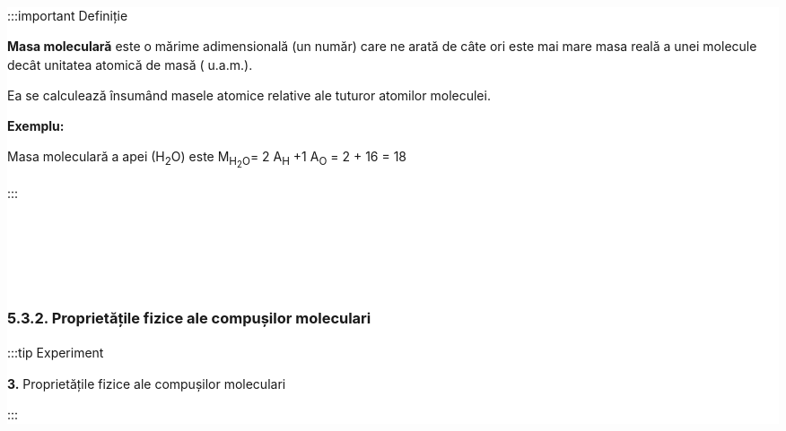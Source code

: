 
:::important Definiție

**Masa moleculară** este o mărime adimensională (un număr) care ne arată de câte ori este mai mare masa reală a unei molecule decât unitatea atomică de masă ( u.a.m.). 

Ea se calculează însumând masele atomice relative ale tuturor atomilor moleculei.

**Exemplu:**
 
Masa moleculară a apei (H<sub>2</sub>O) este M<sub>H<sub>2</sub>O</sub>= 2 A<sub>H</sub> +1 A<sub>O</sub> = 2 + 16 = 18
 
 


:::




<br></br>
<br></br>


### 5.3.2. Proprietățile fizice ale compușilor moleculari





:::tip Experiment

**3.** Proprietățile fizice ale compușilor moleculari

:::


<Video src="https://www.youtube.com/embed/5lB7XcGZ79c" />



**Materiale necesare:** 4 pahare Berzelius cu apă,baghetă, spatulă, circuit electric cu baterie, fire și bec, H<sub>2</sub>SO<sub>4</sub>, Alcool etilic, acid citric, zahăr, naftalină, mase plastice, apă. 


:::warning Atenţie

Acest experiment se efectuează numai de către profesori!

:::



**Descrierea experimentului (Partea 1):** 

- Analizați substanțele din cele 6 probe și stabiliți asemănările și deosebirile dintre proprietățile lor fizice observabile. 




:::note Observaţie (Partea 1)

Substanțele moleculare pot fi sunt solide (zahăr, acid citric, naftalină), lichide (apa, acid sulfuric, alcool etilic) și gazoase (monoxid de carbon, dioxid de carbon, dioxid de sulf, acid clorhidric, amoniac).
